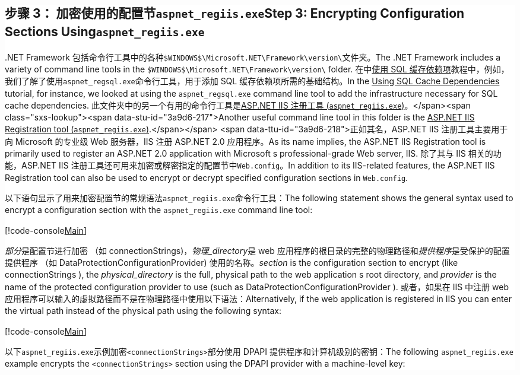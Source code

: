 ## <a name="step-3-encrypting-configuration-sections-usingaspnetregiisexe"></a><span data-ttu-id="3a9d6-214">步骤 3： 加密使用的配置节`aspnet_regiis.exe`</span><span class="sxs-lookup"><span data-stu-id="3a9d6-214">Step 3: Encrypting Configuration Sections Using`aspnet_regiis.exe`</span></span>

<span data-ttu-id="3a9d6-215">.NET Framework 包括命令行工具中的各种`$WINDOWS$\Microsoft.NET\Framework\version\`文件夹。</span><span class="sxs-lookup"><span data-stu-id="3a9d6-215">The .NET Framework includes a variety of command line tools in the `$WINDOWS$\Microsoft.NET\Framework\version\` folder.</span></span> <span data-ttu-id="3a9d6-216">在中[使用 SQL 缓存依赖项](../caching-data/using-sql-cache-dependencies-cs.md)教程中，例如，我们了解了使用`aspnet_regsql.exe`命令行工具，用于添加 SQL 缓存依赖项所需的基础结构。</span><span class="sxs-lookup"><span data-stu-id="3a9d6-216">In the [Using SQL Cache Dependencies](../caching-data/using-sql-cache-dependencies-cs.md) tutorial, for instance, we looked at using the `aspnet_regsql.exe` command line tool to add the infrastructure necessary for SQL cache dependencies.</span></span> <span data-ttu-id="3a9d6-217">此文件夹中的另一个有用的命令行工具是[ASP.NET IIS 注册工具 (`aspnet_regiis.exe`)](https://msdn.microsoft.com/library/k6h9cz8h(VS.80).aspx)。</span><span class="sxs-lookup"><span data-stu-id="3a9d6-217">Another useful command line tool in this folder is the [ASP.NET IIS Registration tool (`aspnet_regiis.exe`)](https://msdn.microsoft.com/library/k6h9cz8h(VS.80).aspx).</span></span> <span data-ttu-id="3a9d6-218">正如其名，ASP.NET IIS 注册工具主要用于向 Microsoft 的专业级 Web 服务器，IIS 注册 ASP.NET 2.0 应用程序。</span><span class="sxs-lookup"><span data-stu-id="3a9d6-218">As its name implies, the ASP.NET IIS Registration tool is primarily used to register an ASP.NET 2.0 application with Microsoft s professional-grade Web server, IIS.</span></span> <span data-ttu-id="3a9d6-219">除了其与 IIS 相关的功能，ASP.NET IIS 注册工具还可用来加密或解密指定的配置节中`Web.config`。</span><span class="sxs-lookup"><span data-stu-id="3a9d6-219">In addition to its IIS-related features, the ASP.NET IIS Registration tool can also be used to encrypt or decrypt specified configuration sections in `Web.config`.</span></span>

<span data-ttu-id="3a9d6-220">以下语句显示了用来加密配置节的常规语法`aspnet_regiis.exe`命令行工具：</span><span class="sxs-lookup"><span data-stu-id="3a9d6-220">The following statement shows the general syntax used to encrypt a configuration section with the `aspnet_regiis.exe` command line tool:</span></span>


[!code-console[Main](protecting-connection-strings-and-other-configuration-information-cs/samples/sample5.cmd)]

<span data-ttu-id="3a9d6-221">*部分*是配置节进行加密 （如 connectionStrings)，*物理\_directory*是 web 应用程序的根目录的完整的物理路径和*提供程序*是受保护的配置提供程序 （如 DataProtectionConfigurationProvider) 使用的名称。</span><span class="sxs-lookup"><span data-stu-id="3a9d6-221">*section* is the configuration section to encrypt (like connectionStrings ), the *physical\_directory* is the full, physical path to the web application s root directory, and *provider* is the name of the protected configuration provider to use (such as DataProtectionConfigurationProvider ).</span></span> <span data-ttu-id="3a9d6-222">或者，如果在 IIS 中注册 web 应用程序可以输入的虚拟路径而不是在物理路径中使用以下语法：</span><span class="sxs-lookup"><span data-stu-id="3a9d6-222">Alternatively, if the web application is registered in IIS you can enter the virtual path instead of the physical path using the following syntax:</span></span>


[!code-console[Main](protecting-connection-strings-and-other-configuration-information-cs/samples/sample6.cmd)]

<span data-ttu-id="3a9d6-223">以下`aspnet_regiis.exe`示例加密`<connectionStrings>`部分使用 DPAPI 提供程序和计算机级别的密钥：</span><span class="sxs-lookup"><span data-stu-id="3a9d6-223">The following `aspnet_regiis.exe` example encrypts the `<connectionStrings>` section using the DPAPI provider with a machine-level key:</span></span>


